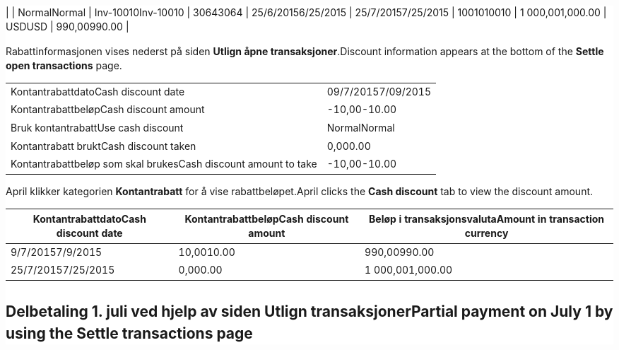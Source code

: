 |      | <span data-ttu-id="2ea5e-140">Normal</span><span class="sxs-lookup"><span data-stu-id="2ea5e-140">Normal</span></span>            | <span data-ttu-id="2ea5e-141">Inv-10010</span><span class="sxs-lookup"><span data-stu-id="2ea5e-141">Inv-10010</span></span> | <span data-ttu-id="2ea5e-142">3064</span><span class="sxs-lookup"><span data-stu-id="2ea5e-142">3064</span></span>    | <span data-ttu-id="2ea5e-143">25/6/2015</span><span class="sxs-lookup"><span data-stu-id="2ea5e-143">6/25/2015</span></span> | <span data-ttu-id="2ea5e-144">25/7/2015</span><span class="sxs-lookup"><span data-stu-id="2ea5e-144">7/25/2015</span></span> | <span data-ttu-id="2ea5e-145">10010</span><span class="sxs-lookup"><span data-stu-id="2ea5e-145">10010</span></span>   | <span data-ttu-id="2ea5e-146">1 000,00</span><span class="sxs-lookup"><span data-stu-id="2ea5e-146">1,000.00</span></span>                       | <span data-ttu-id="2ea5e-147">USD</span><span class="sxs-lookup"><span data-stu-id="2ea5e-147">USD</span></span>      | <span data-ttu-id="2ea5e-148">990,00</span><span class="sxs-lookup"><span data-stu-id="2ea5e-148">990.00</span></span>           |

<span data-ttu-id="2ea5e-149">Rabattinformasjonen vises nederst på siden **Utlign åpne transaksjoner**.</span><span class="sxs-lookup"><span data-stu-id="2ea5e-149">Discount information appears at the bottom of the **Settle open transactions** page.</span></span>

|                              |           |
|------------------------------|-----------|
| <span data-ttu-id="2ea5e-150">Kontantrabattdato</span><span class="sxs-lookup"><span data-stu-id="2ea5e-150">Cash discount date</span></span>           | <span data-ttu-id="2ea5e-151">09/7/2015</span><span class="sxs-lookup"><span data-stu-id="2ea5e-151">7/09/2015</span></span> |
| <span data-ttu-id="2ea5e-152">Kontantrabattbeløp</span><span class="sxs-lookup"><span data-stu-id="2ea5e-152">Cash discount amount</span></span>         | <span data-ttu-id="2ea5e-153">-10,00</span><span class="sxs-lookup"><span data-stu-id="2ea5e-153">-10.00</span></span>    |
| <span data-ttu-id="2ea5e-154">Bruk kontantrabatt</span><span class="sxs-lookup"><span data-stu-id="2ea5e-154">Use cash discount</span></span>            | <span data-ttu-id="2ea5e-155">Normal</span><span class="sxs-lookup"><span data-stu-id="2ea5e-155">Normal</span></span>    |
| <span data-ttu-id="2ea5e-156">Kontantrabatt brukt</span><span class="sxs-lookup"><span data-stu-id="2ea5e-156">Cash discount taken</span></span>          | <span data-ttu-id="2ea5e-157">0,00</span><span class="sxs-lookup"><span data-stu-id="2ea5e-157">0.00</span></span>      |
| <span data-ttu-id="2ea5e-158">Kontantrabattbeløp som skal brukes</span><span class="sxs-lookup"><span data-stu-id="2ea5e-158">Cash discount amount to take</span></span> | <span data-ttu-id="2ea5e-159">-10,00</span><span class="sxs-lookup"><span data-stu-id="2ea5e-159">-10.00</span></span>    |

<span data-ttu-id="2ea5e-160">April klikker kategorien **Kontantrabatt** for å vise rabattbeløpet.</span><span class="sxs-lookup"><span data-stu-id="2ea5e-160">April clicks the **Cash discount** tab to view the discount amount.</span></span>

| <span data-ttu-id="2ea5e-161">Kontantrabattdato</span><span class="sxs-lookup"><span data-stu-id="2ea5e-161">Cash discount date</span></span> | <span data-ttu-id="2ea5e-162">Kontantrabattbeløp</span><span class="sxs-lookup"><span data-stu-id="2ea5e-162">Cash discount amount</span></span> | <span data-ttu-id="2ea5e-163">Beløp i transaksjonsvaluta</span><span class="sxs-lookup"><span data-stu-id="2ea5e-163">Amount in transaction currency</span></span> |
|--------------------|----------------------|--------------------------------|
| <span data-ttu-id="2ea5e-164">9/7/2015</span><span class="sxs-lookup"><span data-stu-id="2ea5e-164">7/9/2015</span></span>           | <span data-ttu-id="2ea5e-165">10,00</span><span class="sxs-lookup"><span data-stu-id="2ea5e-165">10.00</span></span>                | <span data-ttu-id="2ea5e-166">990,00</span><span class="sxs-lookup"><span data-stu-id="2ea5e-166">990.00</span></span>                         |
| <span data-ttu-id="2ea5e-167">25/7/2015</span><span class="sxs-lookup"><span data-stu-id="2ea5e-167">7/25/2015</span></span>          | <span data-ttu-id="2ea5e-168">0,00</span><span class="sxs-lookup"><span data-stu-id="2ea5e-168">0.00</span></span>                 | <span data-ttu-id="2ea5e-169">1 000,00</span><span class="sxs-lookup"><span data-stu-id="2ea5e-169">1,000.00</span></span>                       |

## <a name="partial-payment-on-july-1-by-using-the-settle-transactions-page"></a><span data-ttu-id="2ea5e-170">Delbetaling 1. juli ved hjelp av siden Utlign transaksjoner</span><span class="sxs-lookup"><span data-stu-id="2ea5e-170">Partial payment on July 1 by using the Settle transactions page</span></span>